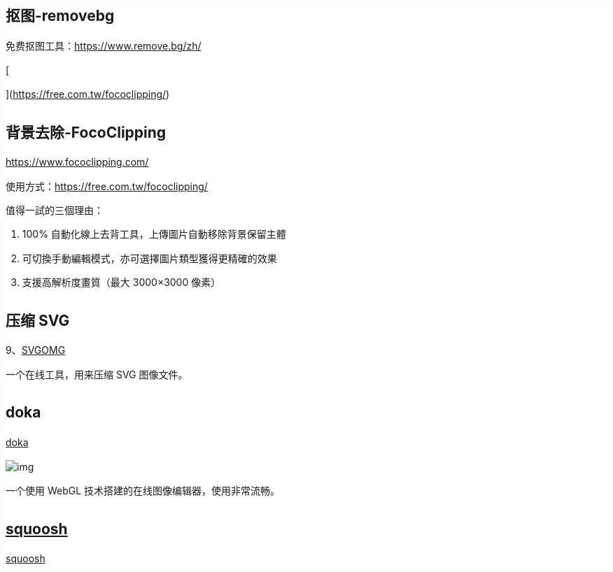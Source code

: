 

## 抠图-removebg



免费抠图工具：https://www.remove.bg/zh/



[



](https://free.com.tw/fococlipping/)

## 背景去除-FocoClipping



https://www.fococlipping.com/



使用方式：https://free.com.tw/fococlipping/



值得一試的三個理由：

1. 100% 自動化線上去背工具，上傳圖片自動移除背景保留主體
2. 可切換手動編輯模式，亦可選擇圖片類型獲得更精確的效果

1. 支援高解析度畫質（最大 3000×3000 像素）

## 压缩 SVG 



9、[SVGOMG](https://jakearchibald.github.io/svgomg/)



一个在线工具，用来压缩 SVG 图像文件。

## doka



[doka](https://pqina.nl/doka/image-editor/)



![img](https://cdn.nlark.com/yuque/0/2019/jpeg/84141/1571972470421-28b5900f-6d49-4096-a244-921859570b4f.jpeg)



一个使用 WebGL 技术搭建的在线图像编辑器，使用非常流畅。

## [squoosh](https://github.com/GoogleChromeLabs/squoosh)



[squoosh](https://github.com/GoogleChromeLabs/squoosh)
